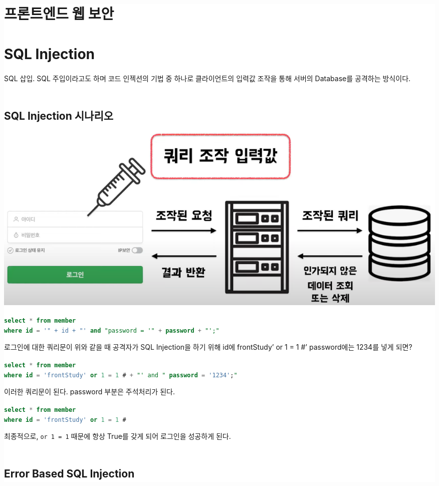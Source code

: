 # 프론트엔드 웹 보안

# SQL Injection

SQL 삽입. SQL 주입이라고도 하며 코드 인젝션의 기법 중 하나로 클라이언트의 입력값 조작을 통해 서버의 Database를 공격하는 방식이다.<br/><br/>

## SQL Injection 시나리오

<img src="../../images/CS/web-security/SQL-Injection.png">

```sql
select * from member
where id = '" + id + "' and "password = '" + password + "';"
```

로그인에 대한 쿼리문이 위와 같을 때 공격자가 SQL Injection을 하기 위해 id에 frontStudy’ or 1 = 1 #’ password에는 1234를 넣게 되면?

```sql
select * from member
where id = 'frontStudy' or 1 = 1 # + "' and " password = '1234';"
```

이러한 쿼리문이 된다. password 부분은 주석처리가 된다.

```sql
select * from member
where id = 'frontStudy' or 1 = 1 #
```

최종적으로, `or 1 = 1` 때문에 항상 True를 갖게 되어 로그인을 성공하게 된다.<br/><br/>

## Error Based SQL Injection
